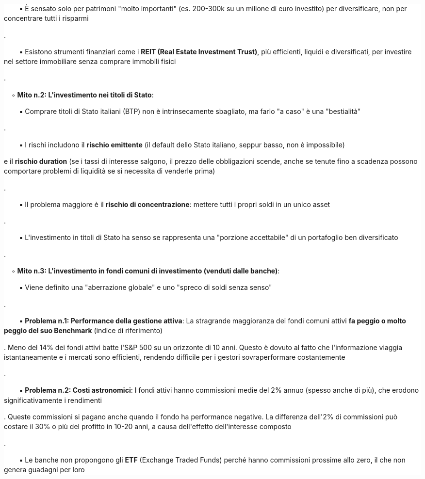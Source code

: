         ▪ È sensato solo per patrimoni "molto importanti" (es. 200-300k su un milione di euro investito) per diversificare, non per concentrare tutti i risparmi

.

        ▪ Esistono strumenti finanziari come i **REIT (Real Estate Investment Trust)**, più efficienti, liquidi e diversificati, per investire nel settore immobiliare senza comprare immobili fisici

.

    ◦ **Mito n.2: L'investimento nei titoli di Stato**:

        ▪ Comprare titoli di Stato italiani (BTP) non è intrinsecamente sbagliato, ma farlo "a caso" è una "bestialità"

.

        ▪ I rischi includono il **rischio emittente** (il default dello Stato italiano, seppur basso, non è impossibile)

e il **rischio duration** (se i tassi di interesse salgono, il prezzo delle obbligazioni scende, anche se tenute fino a scadenza possono comportare problemi di liquidità se si necessita di venderle prima)

.

        ▪ Il problema maggiore è il **rischio di concentrazione**: mettere tutti i propri soldi in un unico asset

.

        ▪ L'investimento in titoli di Stato ha senso se rappresenta una "porzione accettabile" di un portafoglio ben diversificato

.

    ◦ **Mito n.3: L'investimento in fondi comuni di investimento (venduti dalle banche)**:

        ▪ Viene definito una "aberrazione globale" e uno "spreco di soldi senza senso"

.

        ▪ **Problema n.1: Performance della gestione attiva**: La stragrande maggioranza dei fondi comuni attivi **fa peggio o molto peggio del suo Benchmark** (indice di riferimento)

. Meno del 14% dei fondi attivi batte l'S&P 500 su un orizzonte di 10 anni. Questo è dovuto al fatto che l'informazione viaggia istantaneamente e i mercati sono efficienti, rendendo difficile per i gestori sovraperformare costantemente

.

        ▪ **Problema n.2: Costi astronomici**: I fondi attivi hanno commissioni medie del 2% annuo (spesso anche di più), che erodono significativamente i rendimenti

. Queste commissioni si pagano anche quando il fondo ha performance negative. La differenza dell'2% di commissioni può costare il 30% o più del profitto in 10-20 anni, a causa dell'effetto dell'interesse composto

.

        ▪ Le banche non propongono gli **ETF** (Exchange Traded Funds) perché hanno commissioni prossime allo zero, il che non genera guadagni per loro
